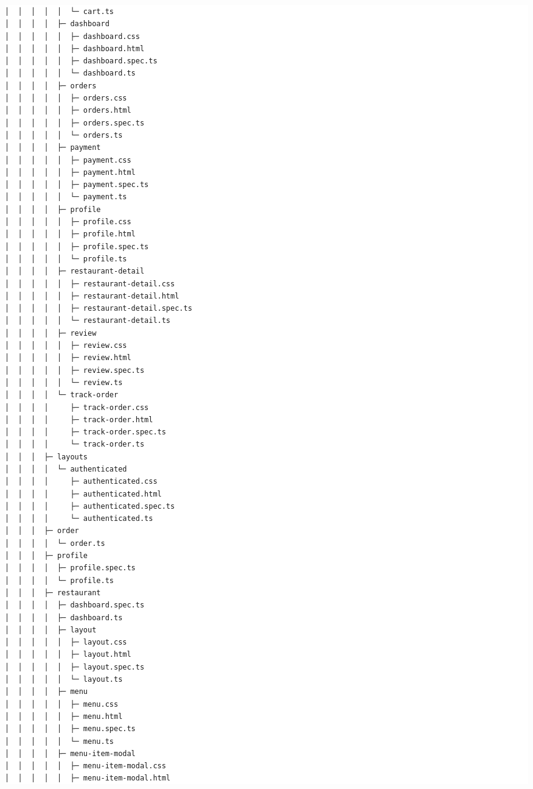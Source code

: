 ```
│  │  │  │  │  └─ cart.ts
│  │  │  │  ├─ dashboard
│  │  │  │  │  ├─ dashboard.css
│  │  │  │  │  ├─ dashboard.html
│  │  │  │  │  ├─ dashboard.spec.ts
│  │  │  │  │  └─ dashboard.ts
│  │  │  │  ├─ orders
│  │  │  │  │  ├─ orders.css
│  │  │  │  │  ├─ orders.html
│  │  │  │  │  ├─ orders.spec.ts
│  │  │  │  │  └─ orders.ts
│  │  │  │  ├─ payment
│  │  │  │  │  ├─ payment.css
│  │  │  │  │  ├─ payment.html
│  │  │  │  │  ├─ payment.spec.ts
│  │  │  │  │  └─ payment.ts
│  │  │  │  ├─ profile
│  │  │  │  │  ├─ profile.css
│  │  │  │  │  ├─ profile.html
│  │  │  │  │  ├─ profile.spec.ts
│  │  │  │  │  └─ profile.ts
│  │  │  │  ├─ restaurant-detail
│  │  │  │  │  ├─ restaurant-detail.css
│  │  │  │  │  ├─ restaurant-detail.html
│  │  │  │  │  ├─ restaurant-detail.spec.ts
│  │  │  │  │  └─ restaurant-detail.ts
│  │  │  │  ├─ review
│  │  │  │  │  ├─ review.css
│  │  │  │  │  ├─ review.html
│  │  │  │  │  ├─ review.spec.ts
│  │  │  │  │  └─ review.ts
│  │  │  │  └─ track-order
│  │  │  │     ├─ track-order.css
│  │  │  │     ├─ track-order.html
│  │  │  │     ├─ track-order.spec.ts
│  │  │  │     └─ track-order.ts
│  │  │  ├─ layouts
│  │  │  │  └─ authenticated
│  │  │  │     ├─ authenticated.css
│  │  │  │     ├─ authenticated.html
│  │  │  │     ├─ authenticated.spec.ts
│  │  │  │     └─ authenticated.ts
│  │  │  ├─ order
│  │  │  │  └─ order.ts
│  │  │  ├─ profile
│  │  │  │  ├─ profile.spec.ts
│  │  │  │  └─ profile.ts
│  │  │  ├─ restaurant
│  │  │  │  ├─ dashboard.spec.ts
│  │  │  │  ├─ dashboard.ts
│  │  │  │  ├─ layout
│  │  │  │  │  ├─ layout.css
│  │  │  │  │  ├─ layout.html
│  │  │  │  │  ├─ layout.spec.ts
│  │  │  │  │  └─ layout.ts
│  │  │  │  ├─ menu
│  │  │  │  │  ├─ menu.css
│  │  │  │  │  ├─ menu.html
│  │  │  │  │  ├─ menu.spec.ts
│  │  │  │  │  └─ menu.ts
│  │  │  │  ├─ menu-item-modal
│  │  │  │  │  ├─ menu-item-modal.css
│  │  │  │  │  ├─ menu-item-modal.html
```